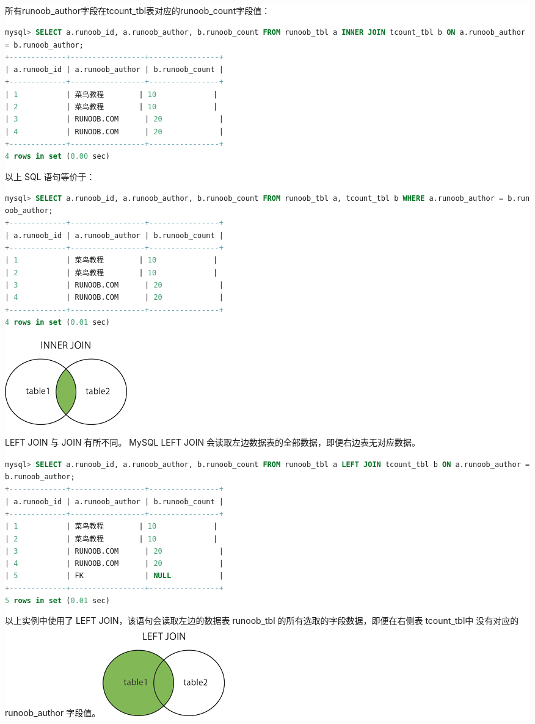 所有runoob_author字段在tcount_tbl表对应的runoob_count字段值：
```sql
mysql> SELECT a.runoob_id, a.runoob_author, b.runoob_count FROM runoob_tbl a INNER JOIN tcount_tbl b ON a.runoob_author = b.runoob_author;
+-------------+-----------------+----------------+
| a.runoob_id | a.runoob_author | b.runoob_count |
+-------------+-----------------+----------------+
| 1           | 菜鸟教程        | 10             |
| 2           | 菜鸟教程        | 10             |
| 3           | RUNOOB.COM      | 20             |
| 4           | RUNOOB.COM      | 20             |
+-------------+-----------------+----------------+
4 rows in set (0.00 sec)
```
以上 SQL 语句等价于：
```sql
mysql> SELECT a.runoob_id, a.runoob_author, b.runoob_count FROM runoob_tbl a, tcount_tbl b WHERE a.runoob_author = b.runoob_author;
+-------------+-----------------+----------------+
| a.runoob_id | a.runoob_author | b.runoob_count |
+-------------+-----------------+----------------+
| 1           | 菜鸟教程        | 10             |
| 2           | 菜鸟教程        | 10             |
| 3           | RUNOOB.COM      | 20             |
| 4           | RUNOOB.COM      | 20             |
+-------------+-----------------+----------------+
4 rows in set (0.01 sec)
```
![](img/inner%20join.gif)

LEFT JOIN 与 JOIN 有所不同。 MySQL LEFT JOIN 会读取左边数据表的全部数据，即便右边表无对应数据。
```sql
mysql> SELECT a.runoob_id, a.runoob_author, b.runoob_count FROM runoob_tbl a LEFT JOIN tcount_tbl b ON a.runoob_author = b.runoob_author;
+-------------+-----------------+----------------+
| a.runoob_id | a.runoob_author | b.runoob_count |
+-------------+-----------------+----------------+
| 1           | 菜鸟教程        | 10             |
| 2           | 菜鸟教程        | 10             |
| 3           | RUNOOB.COM      | 20             |
| 4           | RUNOOB.COM      | 20             |
| 5           | FK              | NULL           |
+-------------+-----------------+----------------+
5 rows in set (0.01 sec)
```
以上实例中使用了 LEFT JOIN，该语句会读取左边的数据表 runoob_tbl 的所有选取的字段数据，即便在右侧表 tcount_tbl中 没有对应的 runoob_author 字段值。
![](img/left%20join.gif)
